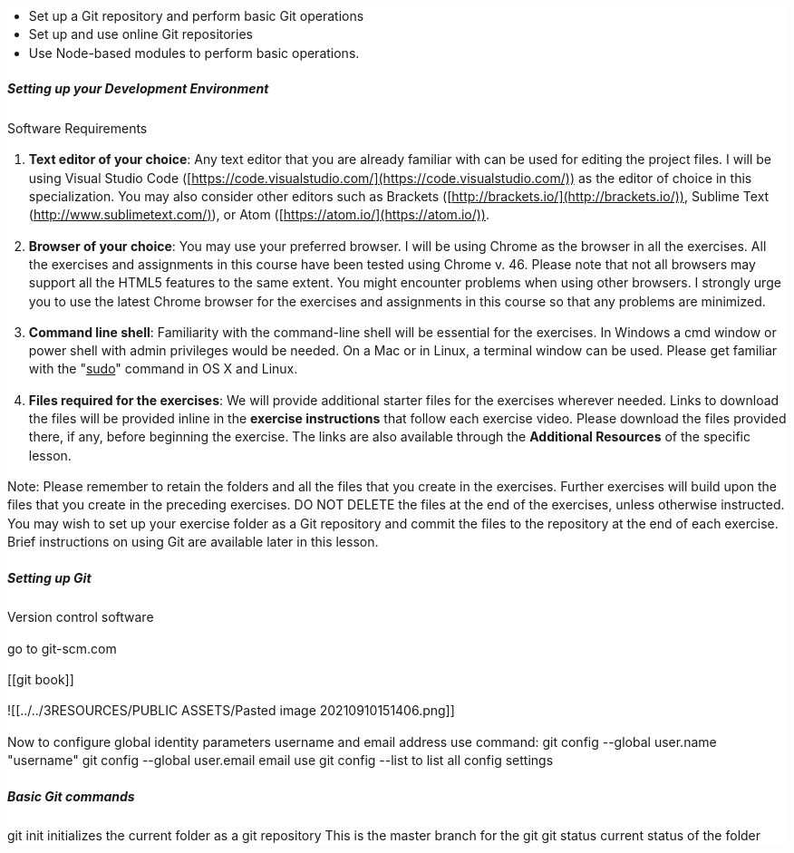 -   Set up a Git repository and perform basic Git operations
-   Set up and use online Git repositories
-   Use Node-based modules to perform basic operations.

##### Setting up your Development Environment
 Software Requirements

1.  **Text editor of your choice**: Any text editor that you are already familiar with can be used for editing the project files. I will be using Visual Studio Code ([https://code.visualstudio.com/](https://code.visualstudio.com/)) as the editor of choice in this specialization. You may also consider other editors such as Brackets ([http://brackets.io/](http://brackets.io/)), Sublime Text ([http://www.sublimetext.com/)](http://www.sublimetext.com/)), or Atom ([https://atom.io/](https://atom.io/)).
    
2.  **Browser of your choice**: You may use your preferred browser. I will be using Chrome as the browser in all the exercises. All the exercises and assignments in this course have been tested using Chrome v. 46. Please note that not all browsers may support all the HTML5 features to the same extent. You might encounter problems when using other browsers. I strongly urge you to use the latest Chrome browser for the exercises and assignments in this course so that any problems are minimized.
    
3.  **Command line shell**: Familiarity with the command-line shell will be essential for the exercises. In Windows a cmd window or power shell with admin privileges would be needed. On a Mac or in Linux, a terminal window can be used. Please get familiar with the "[sudo](http://www.tutorialspoint.com/unix_commands/sudo.htm)" command in OS X and Linux.
    
4.  **Files required for the exercises**: We will provide additional starter files for the exercises wherever needed. Links to download the files will be provided inline in the **exercise instructions** that follow each exercise video. Please download the files provided there, if any, before beginning the exercise. The links are also available through the **Additional Resources** of the specific lesson.
    

Note: Please remember to retain the folders and all the files that you create in the exercises. Further exercises will build upon the files that you create in the preceding exercises. DO NOT DELETE the files at the end of the exercises, unless otherwise instructed. You may wish to set up your exercise folder as a Git repository and commit the files to the repository at the end of each exercise. Brief instructions on using Git are available later in this lesson.

##### Setting up Git
Version control software

go to git-scm.com

[[git book]]

![[../../3RESOURCES/PUBLIC ASSETS/Pasted image 20210910151406.png]]

Now to configure global identity parameters
username and email address
use command: git config --global user.name "username"
	git config --global user.email email
use git config --list to list all config settings 
	
##### Basic Git commands
git init
	initializes the current folder as a git repository
	This is the master branch for the git
git status
	current status of the folder
	